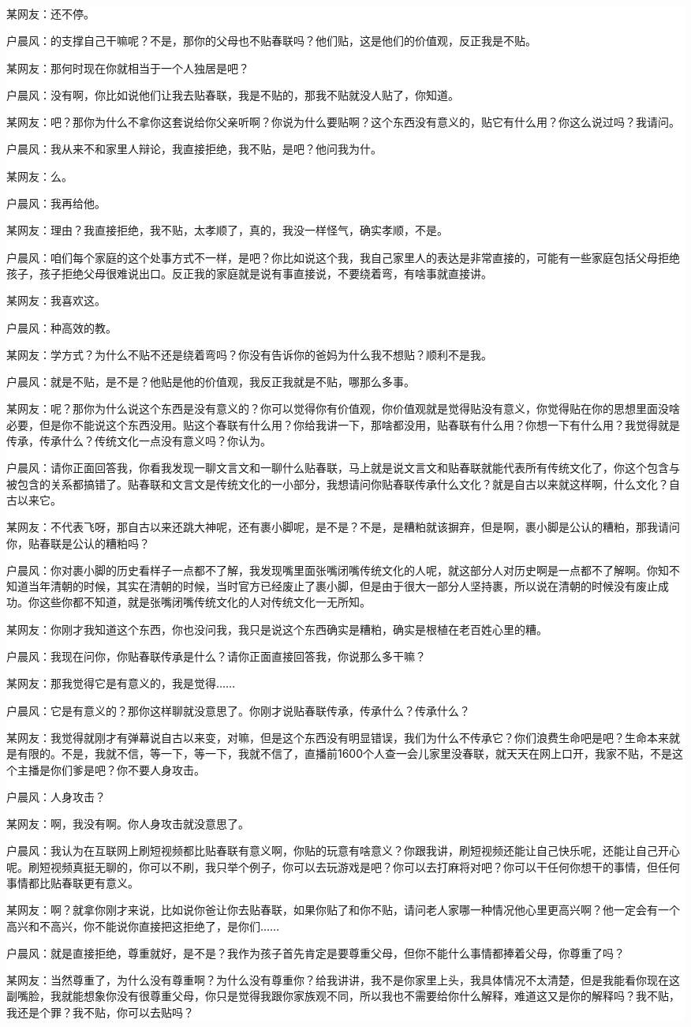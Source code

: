 某网友：还不停。

户晨风：的支撑自己干嘛呢？不是，那你的父母也不贴春联吗？他们贴，这是他们的价值观，反正我是不贴。

某网友：那何时现在你就相当于一个人独居是吧？

户晨风：没有啊，你比如说他们让我去贴春联，我是不贴的，那我不贴就没人贴了，你知道。

某网友：吧？那你为什么不拿你这套说给你父亲听啊？你说为什么要贴啊？这个东西没有意义的，贴它有什么用？你这么说过吗？我请问。

户晨风：我从来不和家里人辩论，我直接拒绝，我不贴，是吧？他问我为什。

某网友：么。

户晨风：我再给他。

某网友：理由？我直接拒绝，我不贴，太孝顺了，真的，我没一样怪气，确实孝顺，不是。

户晨风：咱们每个家庭的这个处事方式不一样，是吧？你比如说这个我，我自己家里人的表达是非常直接的，可能有一些家庭包括父母拒绝孩子，孩子拒绝父母很难说出口。反正我的家庭就是说有事直接说，不要绕着弯，有啥事就直接讲。

某网友：我喜欢这。

户晨风：种高效的教。

某网友：学方式？为什么不贴不还是绕着弯吗？你没有告诉你的爸妈为什么我不想贴？顺利不是我。

户晨风：就是不贴，是不是？他贴是他的价值观，我反正我就是不贴，哪那么多事。

某网友：呢？那你为什么说这个东西是没有意义的？你可以觉得你有价值观，你价值观就是觉得贴没有意义，你觉得贴在你的思想里面没啥必要，但是你不能说这个东西没用。贴这个春联有什么用？你给我讲一下，那啥都没用，贴春联有什么用？你想一下有什么用？我觉得就是传承，传承什么？传统文化一点没有意义吗？你认为。

户晨风：请你正面回答我，你看我发现一聊文言文和一聊什么贴春联，马上就是说文言文和贴春联就能代表所有传统文化了，你这个包含与被包含的关系都搞错了。贴春联和文言文是传统文化的一小部分，我想请问你贴春联传承什么文化？就是自古以来就这样啊，什么文化？自古以来它。

某网友：不代表飞呀，那自古以来还跳大神呢，还有裹小脚呢，是不是？不是，是糟粕就该摒弃，但是啊，裹小脚是公认的糟粕，那我请问你，贴春联是公认的糟粕吗？

户晨风：你对裹小脚的历史看样子一点都不了解，我发现嘴里面张嘴闭嘴传统文化的人呢，就这部分人对历史啊是一点都不了解啊。你知不知道当年清朝的时候，其实在清朝的时候，当时官方已经废止了裹小脚，但是由于很大一部分人坚持裹，所以说在清朝的时候没有废止成功。你这些你都不知道，就是张嘴闭嘴传统文化的人对传统文化一无所知。

某网友：你刚才我知道这个东西，你也没问我，我只是说这个东西确实是糟粕，确实是根植在老百姓心里的糟。

户晨风：我现在问你，你贴春联传承是什么？请你正面直接回答我，你说那么多干嘛？

某网友：那我觉得它是有意义的，我是觉得……

户晨风：它是有意义的？那你这样聊就没意思了。你刚才说贴春联传承，传承什么？传承什么？

某网友：我觉得就刚才有弹幕说自古以来变，对嘛，但是这个东西没有明显错误，我们为什么不传承它？你们浪费生命吧是吧？生命本来就是有限的。不是，我就不信，等一下，等一下，我就不信了，直播前1600个人查一会儿家里没春联，就天天在网上口开，我家不贴，不是这个主播是你们爹是吧？你不要人身攻击。

户晨风：人身攻击？

某网友：啊，我没有啊。你人身攻击就没意思了。

户晨风：我认为在互联网上刷短视频都比贴春联有意义啊，你贴的玩意有啥意义？你跟我讲，刷短视频还能让自己快乐呢，还能让自己开心呢。刷短视频真挺无聊的，你可以不刷，我只举个例子，你可以去玩游戏是吧？你可以去打麻将对吧？你可以干任何你想干的事情，但任何事情都比贴春联更有意义。

某网友：啊？就拿你刚才来说，比如说你爸让你去贴春联，如果你贴了和你不贴，请问老人家哪一种情况他心里更高兴啊？他一定会有一个高兴和不高兴，你不能说你直接把这拒绝了，是你们……

户晨风：就是直接拒绝，尊重就好，是不是？我作为孩子首先肯定是要尊重父母，但你不能什么事情都捧着父母，你尊重了吗？

某网友：当然尊重了，为什么没有尊重啊？为什么没有尊重你？给我讲讲，我不是你家里上头，我具体情况不太清楚，但是我能看你现在这副嘴脸，我就能想象你没有很尊重父母，你只是觉得我跟你家族观不同，所以我也不需要给你什么解释，难道这又是你的解释吗？我不贴，我还是个罪？我不贴，你可以去贴吗？
